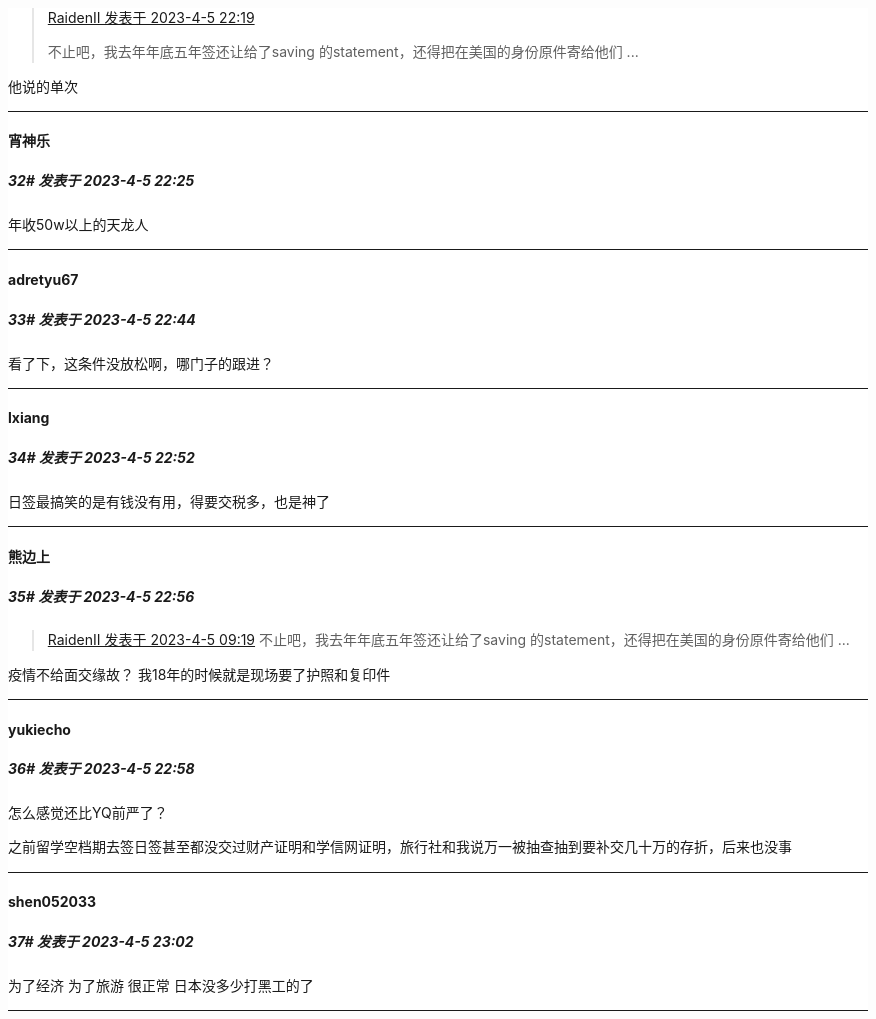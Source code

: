 <blockquote><a href="httphttps://bbs.saraba1st.com/2b/forum.php?mod=redirect&amp;goto=findpost&amp;pid=60346140&amp;ptid=2127565" target="_blank">RaidenII 发表于 2023-4-5 22:19</a>

不止吧，我去年年底五年签还让给了saving 的statement，还得把在美国的身份原件寄给他们 ...</blockquote>
他说的单次

*****

####  宵神乐  
##### 32#       发表于 2023-4-5 22:25

年收50w以上的天龙人

*****

####  adretyu67  
##### 33#       发表于 2023-4-5 22:44

看了下，这条件没放松啊，哪门子的跟进？

*****

####  lxiang  
##### 34#       发表于 2023-4-5 22:52

日签最搞笑的是有钱没有用，得要交税多，也是神了

*****

####  熊边上  
##### 35#       发表于 2023-4-5 22:56

<blockquote><a href="httphttps://bbs.saraba1st.com/2b/forum.php?mod=redirect&amp;goto=findpost&amp;pid=60346140&amp;ptid=2127565" target="_blank">RaidenII 发表于 2023-4-5 09:19</a>
不止吧，我去年年底五年签还让给了saving 的statement，还得把在美国的身份原件寄给他们 ...</blockquote>
疫情不给面交缘故？
我18年的时候就是现场要了护照和复印件

*****

####  yukiecho  
##### 36#       发表于 2023-4-5 22:58

怎么感觉还比YQ前严了？

之前留学空档期去签日签甚至都没交过财产证明和学信网证明，旅行社和我说万一被抽查抽到要补交几十万的存折，后来也没事

*****

####  shen052033  
##### 37#       发表于 2023-4-5 23:02

为了经济 为了旅游 很正常 日本没多少打黑工的了

*****
